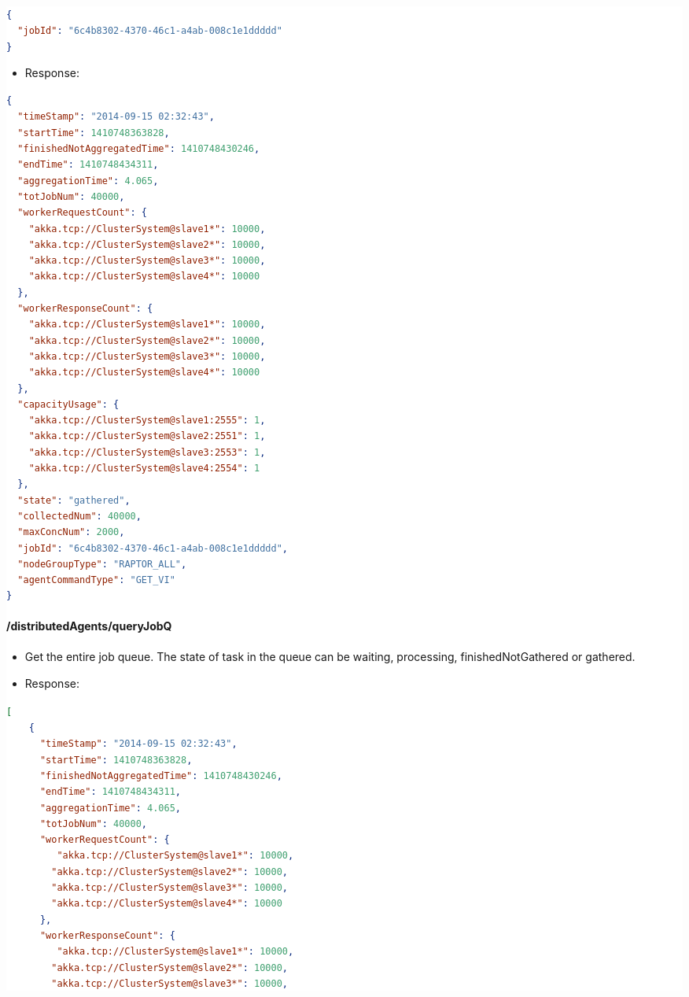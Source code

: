 ```json
{
  "jobId": "6c4b8302-4370-46c1-a4ab-008c1e1ddddd"
}
```
* Response:
```json
{
  "timeStamp": "2014-09-15 02:32:43",
  "startTime": 1410748363828,
  "finishedNotAggregatedTime": 1410748430246,
  "endTime": 1410748434311,
  "aggregationTime": 4.065,
  "totJobNum": 40000,
  "workerRequestCount": {
    "akka.tcp://ClusterSystem@slave1*": 10000,
    "akka.tcp://ClusterSystem@slave2*": 10000,
    "akka.tcp://ClusterSystem@slave3*": 10000,
    "akka.tcp://ClusterSystem@slave4*": 10000
  },
  "workerResponseCount": {
    "akka.tcp://ClusterSystem@slave1*": 10000,
    "akka.tcp://ClusterSystem@slave2*": 10000,
    "akka.tcp://ClusterSystem@slave3*": 10000,
    "akka.tcp://ClusterSystem@slave4*": 10000
  },
  "capacityUsage": {
    "akka.tcp://ClusterSystem@slave1:2555": 1,
    "akka.tcp://ClusterSystem@slave2:2551": 1,
    "akka.tcp://ClusterSystem@slave3:2553": 1,
    "akka.tcp://ClusterSystem@slave4:2554": 1
  },
  "state": "gathered",
  "collectedNum": 40000,
  "maxConcNum": 2000,
  "jobId": "6c4b8302-4370-46c1-a4ab-008c1e1ddddd",
  "nodeGroupType": "RAPTOR_ALL",
  "agentCommandType": "GET_VI"
}
```
#### /distributedAgents/queryJobQ

* Get the entire job queue.  The state of task in the queue can be waiting, processing, finishedNotGathered or gathered.

* Response:
```json
[
	{
	  "timeStamp": "2014-09-15 02:32:43",
	  "startTime": 1410748363828,
	  "finishedNotAggregatedTime": 1410748430246,
	  "endTime": 1410748434311,
	  "aggregationTime": 4.065,
	  "totJobNum": 40000,
	  "workerRequestCount": {
	     "akka.tcp://ClusterSystem@slave1*": 10000,
	    "akka.tcp://ClusterSystem@slave2*": 10000,
	    "akka.tcp://ClusterSystem@slave3*": 10000,
	    "akka.tcp://ClusterSystem@slave4*": 10000
	  },
	  "workerResponseCount": {
	     "akka.tcp://ClusterSystem@slave1*": 10000,
	    "akka.tcp://ClusterSystem@slave2*": 10000,
	    "akka.tcp://ClusterSystem@slave3*": 10000,
```